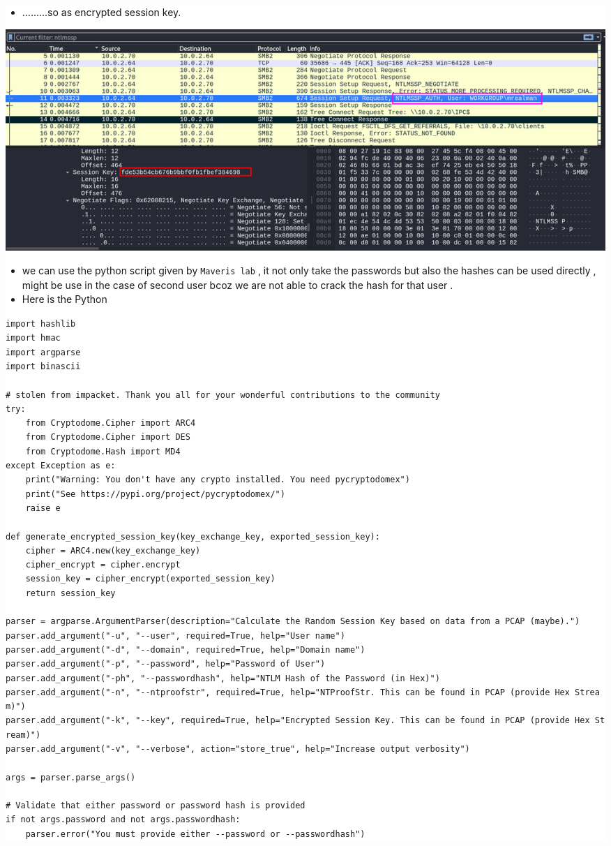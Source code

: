 - .........so as encrypted session key.

![[Pasted image 20240909140148.png]](/assets/img/block/Pasted%20image%2020240909140148.png)

- we can use the python script given by `Maveris lab` , it not only take the passwords but also the hashes can be used directly , might be use in the case of second user  bcoz we are not able to crack the hash for that user .
- Here is the Python

```
import hashlib
import hmac
import argparse
import binascii

# stolen from impacket. Thank you all for your wonderful contributions to the community
try:
    from Cryptodome.Cipher import ARC4
    from Cryptodome.Cipher import DES
    from Cryptodome.Hash import MD4
except Exception as e:
    print("Warning: You don't have any crypto installed. You need pycryptodomex")
    print("See https://pypi.org/project/pycryptodomex/")
    raise e

def generate_encrypted_session_key(key_exchange_key, exported_session_key):
    cipher = ARC4.new(key_exchange_key)
    cipher_encrypt = cipher.encrypt
    session_key = cipher_encrypt(exported_session_key)
    return session_key

parser = argparse.ArgumentParser(description="Calculate the Random Session Key based on data from a PCAP (maybe).")
parser.add_argument("-u", "--user", required=True, help="User name")
parser.add_argument("-d", "--domain", required=True, help="Domain name")
parser.add_argument("-p", "--password", help="Password of User")
parser.add_argument("-ph", "--passwordhash", help="NTLM Hash of the Password (in Hex)")
parser.add_argument("-n", "--ntproofstr", required=True, help="NTProofStr. This can be found in PCAP (provide Hex Stream)")
parser.add_argument("-k", "--key", required=True, help="Encrypted Session Key. This can be found in PCAP (provide Hex Stream)")
parser.add_argument("-v", "--verbose", action="store_true", help="Increase output verbosity")

args = parser.parse_args()

# Validate that either password or password hash is provided
if not args.password and not args.passwordhash:
    parser.error("You must provide either --password or --passwordhash")

```